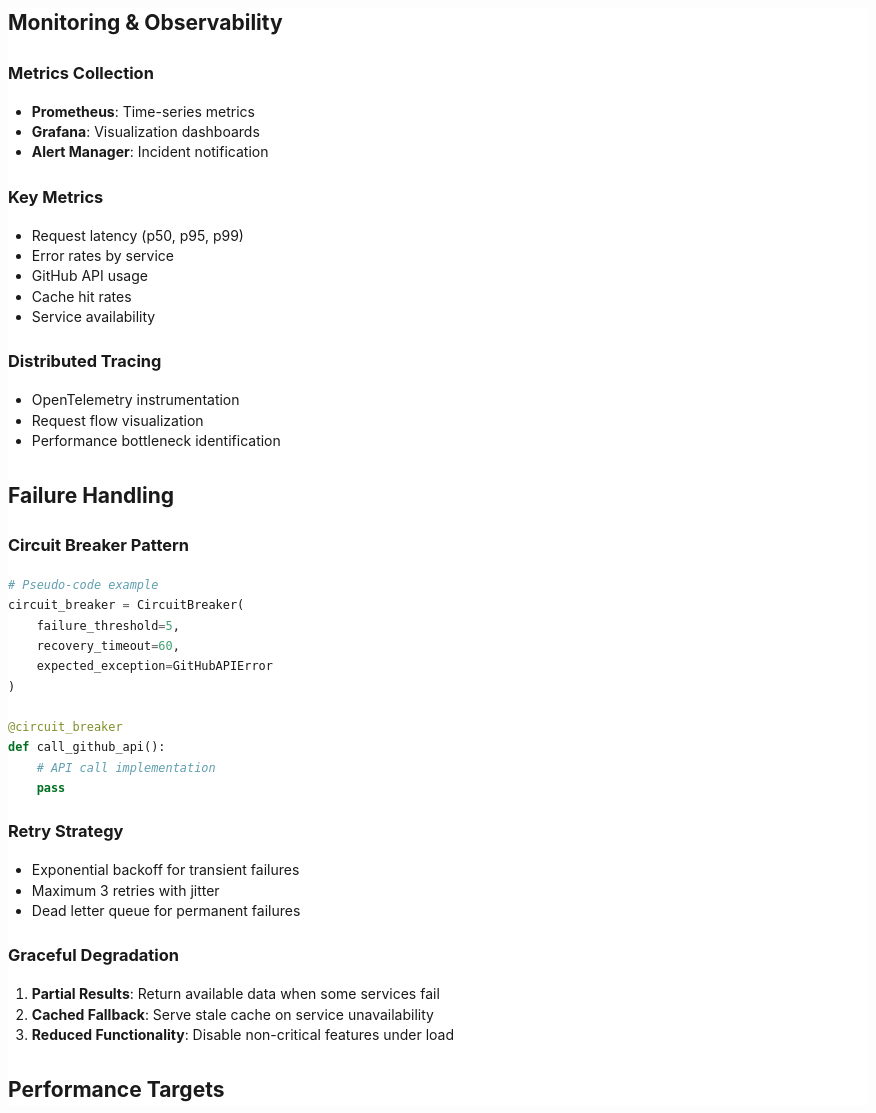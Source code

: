 ## Monitoring & Observability

### Metrics Collection
- **Prometheus**: Time-series metrics
- **Grafana**: Visualization dashboards
- **Alert Manager**: Incident notification

### Key Metrics
- Request latency (p50, p95, p99)
- Error rates by service
- GitHub API usage
- Cache hit rates
- Service availability

### Distributed Tracing
- OpenTelemetry instrumentation
- Request flow visualization
- Performance bottleneck identification

## Failure Handling

### Circuit Breaker Pattern
```python
# Pseudo-code example
circuit_breaker = CircuitBreaker(
    failure_threshold=5,
    recovery_timeout=60,
    expected_exception=GitHubAPIError
)

@circuit_breaker
def call_github_api():
    # API call implementation
    pass
```

### Retry Strategy
- Exponential backoff for transient failures
- Maximum 3 retries with jitter
- Dead letter queue for permanent failures

### Graceful Degradation
1. **Partial Results**: Return available data when some services fail
2. **Cached Fallback**: Serve stale cache on service unavailability
3. **Reduced Functionality**: Disable non-critical features under load

## Performance Targets
